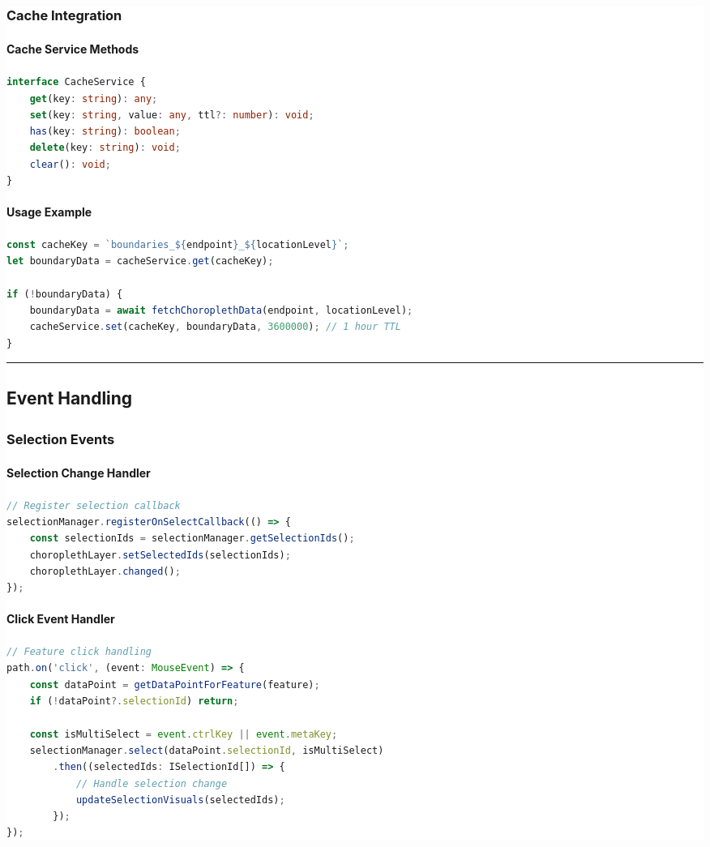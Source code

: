 ### Cache Integration

#### Cache Service Methods
```typescript
interface CacheService {
    get(key: string): any;
    set(key: string, value: any, ttl?: number): void;
    has(key: string): boolean;
    delete(key: string): void;
    clear(): void;
}
```

#### Usage Example
```typescript
const cacheKey = `boundaries_${endpoint}_${locationLevel}`;
let boundaryData = cacheService.get(cacheKey);

if (!boundaryData) {
    boundaryData = await fetchChoroplethData(endpoint, locationLevel);
    cacheService.set(cacheKey, boundaryData, 3600000); // 1 hour TTL
}
```

---

## Event Handling

### Selection Events

#### Selection Change Handler
```typescript
// Register selection callback
selectionManager.registerOnSelectCallback(() => {
    const selectionIds = selectionManager.getSelectionIds();
    choroplethLayer.setSelectedIds(selectionIds);
    choroplethLayer.changed();
});
```

#### Click Event Handler
```typescript
// Feature click handling
path.on('click', (event: MouseEvent) => {
    const dataPoint = getDataPointForFeature(feature);
    if (!dataPoint?.selectionId) return;
    
    const isMultiSelect = event.ctrlKey || event.metaKey;
    selectionManager.select(dataPoint.selectionId, isMultiSelect)
        .then((selectedIds: ISelectionId[]) => {
            // Handle selection change
            updateSelectionVisuals(selectedIds);
        });
});
```

